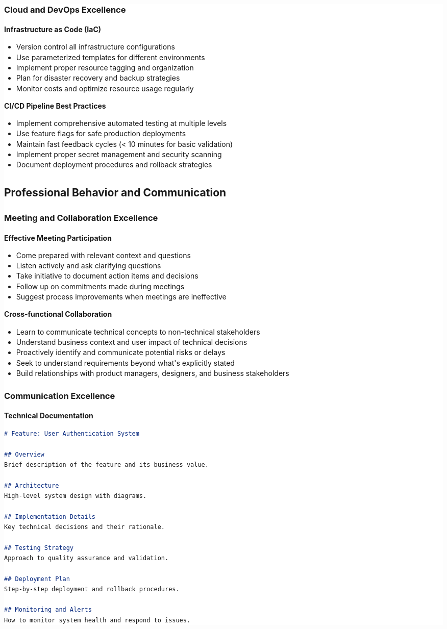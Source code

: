 ### Cloud and DevOps Excellence

**Infrastructure as Code (IaC)**
- Version control all infrastructure configurations
- Use parameterized templates for different environments
- Implement proper resource tagging and organization
- Plan for disaster recovery and backup strategies
- Monitor costs and optimize resource usage regularly

**CI/CD Pipeline Best Practices**
- Implement comprehensive automated testing at multiple levels
- Use feature flags for safe production deployments
- Maintain fast feedback cycles (< 10 minutes for basic validation)
- Implement proper secret management and security scanning
- Document deployment procedures and rollback strategies

## Professional Behavior and Communication

### Meeting and Collaboration Excellence

**Effective Meeting Participation**
- Come prepared with relevant context and questions
- Listen actively and ask clarifying questions
- Take initiative to document action items and decisions
- Follow up on commitments made during meetings
- Suggest process improvements when meetings are ineffective

**Cross-functional Collaboration**
- Learn to communicate technical concepts to non-technical stakeholders
- Understand business context and user impact of technical decisions
- Proactively identify and communicate potential risks or delays
- Seek to understand requirements beyond what's explicitly stated
- Build relationships with product managers, designers, and business stakeholders

### Communication Excellence

**Technical Documentation**
```markdown
# Feature: User Authentication System

## Overview
Brief description of the feature and its business value.

## Architecture
High-level system design with diagrams.

## Implementation Details
Key technical decisions and their rationale.

## Testing Strategy
Approach to quality assurance and validation.

## Deployment Plan
Step-by-step deployment and rollback procedures.

## Monitoring and Alerts
How to monitor system health and respond to issues.
```
